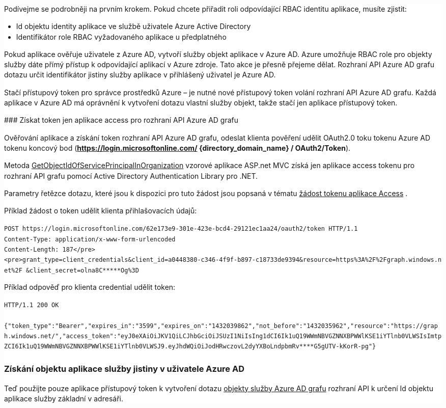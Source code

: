 Podívejme se podrobněji na prvním krokem. Pokud chcete přiřadit roli odpovídající RBAC identitu aplikace, musíte zjistit:

- Id objektu identity aplikace ve službě uživatele Azure Active Directory
- Identifikátor role RBAC vyžadovaného aplikace u předplatného

Pokud aplikace ověřuje uživatele z Azure AD, vytvoří služby objekt aplikace v Azure AD. Azure umožňuje RBAC role pro objekty služby dáte přímý přístup k odpovídající aplikací v Azure zdroje. Tato akce je přesně přejeme dělat. Rozhraní API Azure AD grafu dotazu určit identifikátor jistiny služby aplikace v přihlášený uživatel je Azure AD.

Stačí přístupový token pro správce prostředků Azure – je nutné nové přístupový token volání rozhraní API Azure AD grafu. Každá aplikace v Azure AD má oprávnění k vytvoření dotazu vlastní služby objekt, takže stačí jen aplikace přístupový token.

<a id="app-azure-ad-graph">
### <a name="get-app-only-access-token-for-azure-ad-graph-api"></a>Získat token jen aplikace access pro rozhraní API Azure AD grafu

Ověřování aplikace a získání token rozhraní API Azure AD grafu, odeslat klienta pověření udělit OAuth2.0 toku tokenu Azure AD tokenu koncový bod (**https://login.microsoftonline.com/ {directory_domain_name} / OAuth2/Token**).

Metoda [GetObjectIdOfServicePrincipalInOrganization](https://github.com/dushyantgill/VipSwapper/blob/master/CloudSense/CloudSense/AzureADGraphAPIUtil.cs) vzorové aplikace ASP.net MVC získá jen aplikace access tokenu pro rozhraní API grafu pomocí Active Directory Authentication Library pro .NET.

Parametry řetězce dotazu, které jsou k dispozici pro tuto žádost jsou popsaná v tématu [žádost tokenu aplikace Access](./active-directory/active-directory-protocols-oauth-service-to-service.md#request-an-access-token) .

Příklad žádost o token udělit klienta přihlašovacích údajů: 

    POST https://login.microsoftonline.com/62e173e9-301e-423e-bcd4-29121ec1aa24/oauth2/token HTTP/1.1
    Content-Type: application/x-www-form-urlencoded
    Content-Length: 187</pre>
    <pre>grant_type=client_credentials&client_id=a0448380-c346-4f9f-b897-c18733de9394&resource=https%3A%2F%2Fgraph.windows.net%2F &client_secret=olna8C*****Og%3D

Příklad odpověď pro klienta credential udělit token: 

    HTTP/1.1 200 OK

    {"token_type":"Bearer","expires_in":"3599","expires_on":"1432039862","not_before":"1432035962","resource":"https://graph.windows.net/","access_token":"eyJ0eXAiOiJKV1QiLCJhbGciOiJSUzI1NiIsIng1dCI6Ik1uQ19WWmNBVGZNNXBPWWlKSE1iYTlnb0VLWSIsImtpZCI6Ik1uQ19WWmNBVGZNNXBPWWlKSE1iYTlnb0VLWSJ9.eyJhdWQiOiJodHRwczovL2dyYXBoLndpbmRv****G5gUTV-kKorR-pg"}

### <a name="get-objectid-of-application-service-principal-in-user-azure-ad"></a>Získání objektu aplikace služby jistiny v uživatele Azure AD

Teď použijte pouze aplikace přístupový token k vytvoření dotazu [objekty služby Azure AD grafu](https://msdn.microsoft.com/Library/Azure/Ad/Graph/api/entity-and-complex-type-reference#serviceprincipal-entity) rozhraní API k určení Id objektu aplikace služby základní v adresáři.
